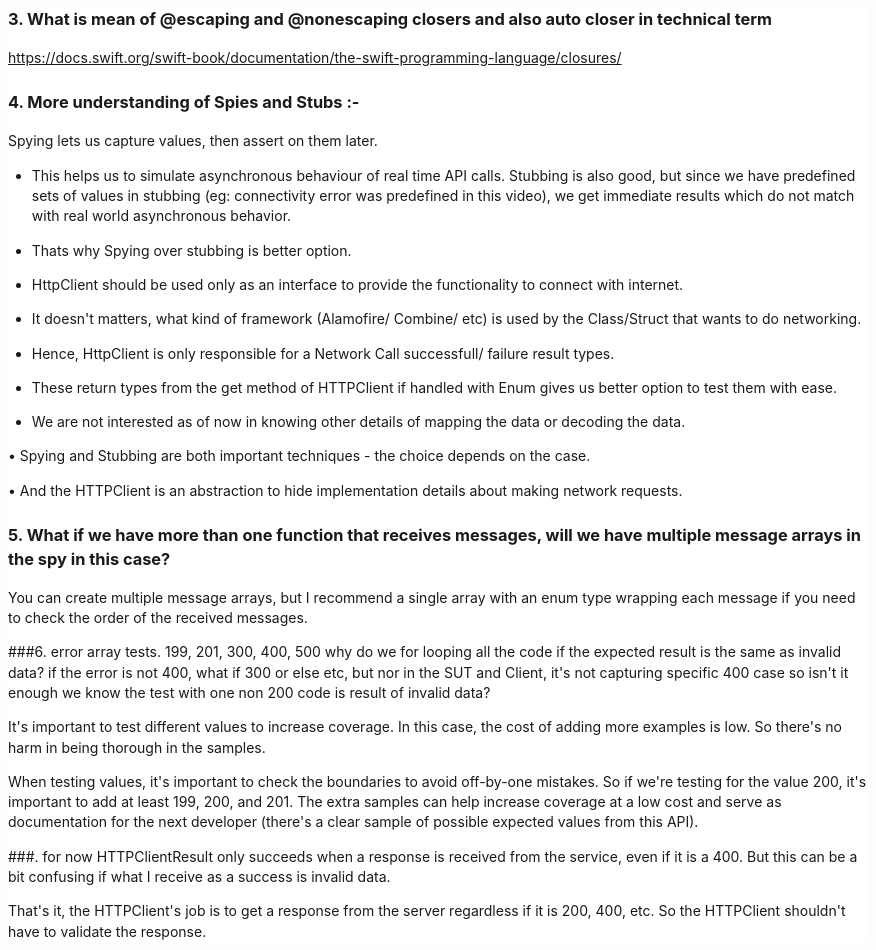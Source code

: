 ### 3. What is  mean of @escaping and @nonescaping closers and also auto closer in technical  term 
https://docs.swift.org/swift-book/documentation/the-swift-programming-language/closures/

### 4. More understanding of Spies and Stubs :- 
 Spying lets us capture values, then assert on them later. 
* This helps us to simulate asynchronous behaviour of real time API calls. Stubbing is also good, but since we have 
  predefined sets of values in stubbing (eg: connectivity error was predefined in this video), we get immediate results which 
  do not match with real world asynchronous behavior. 
* Thats why Spying over stubbing is better option.

* HttpClient should be used only as an interface to provide the functionality to connect with internet. 
* It doesn't matters, what kind of framework (Alamofire/ Combine/ etc) is used by the Class/Struct that wants to do 
   networking.  
* Hence, HttpClient is only responsible for a Network Call successfull/ failure result types. 
* These return types from the get method of HTTPClient if handled with Enum gives us better option to test them with ease.
* We are not interested as of now in knowing other details of mapping the data or decoding the data.

• Spying and Stubbing are both important techniques - the choice depends on the case.

• And the HTTPClient is an abstraction to hide implementation details about making network requests.

### 5. What if we have more than one function that receives messages, will we have multiple message arrays in the spy in this case?
You can create multiple message arrays, but I recommend a single array with an enum type wrapping each message if you need to check the order of the received messages.

###6. error array tests. 199, 201, 300, 400, 500 why do we for looping all the code if the expected result is the same as invalid data? if the error is not 400, what if 300 or else etc, but nor in the SUT and Client, it's not capturing specific 400 case so isn't it enough we know the test with one non 200 code is result of invalid data?

It's important to test different values to increase coverage. In this case, the cost of adding more examples is low. So there's no harm in being thorough in the samples.

When testing values, it's important to check the boundaries to avoid off-by-one mistakes. So if we're testing for the value 200, it's important to add at least 199, 200, and 201. The extra samples can help increase coverage at a low cost and serve as documentation for the next developer (there's a clear sample of possible expected values from this API).

###. for now HTTPClientResult only succeeds when a response is received from the service, even if it is a 400. But this can be a bit confusing if what I receive as a success is invalid data.

That's it, the HTTPClient's job is to get a response from the server regardless if it is 200, 400, etc. So the HTTPClient shouldn't have to validate the response.
